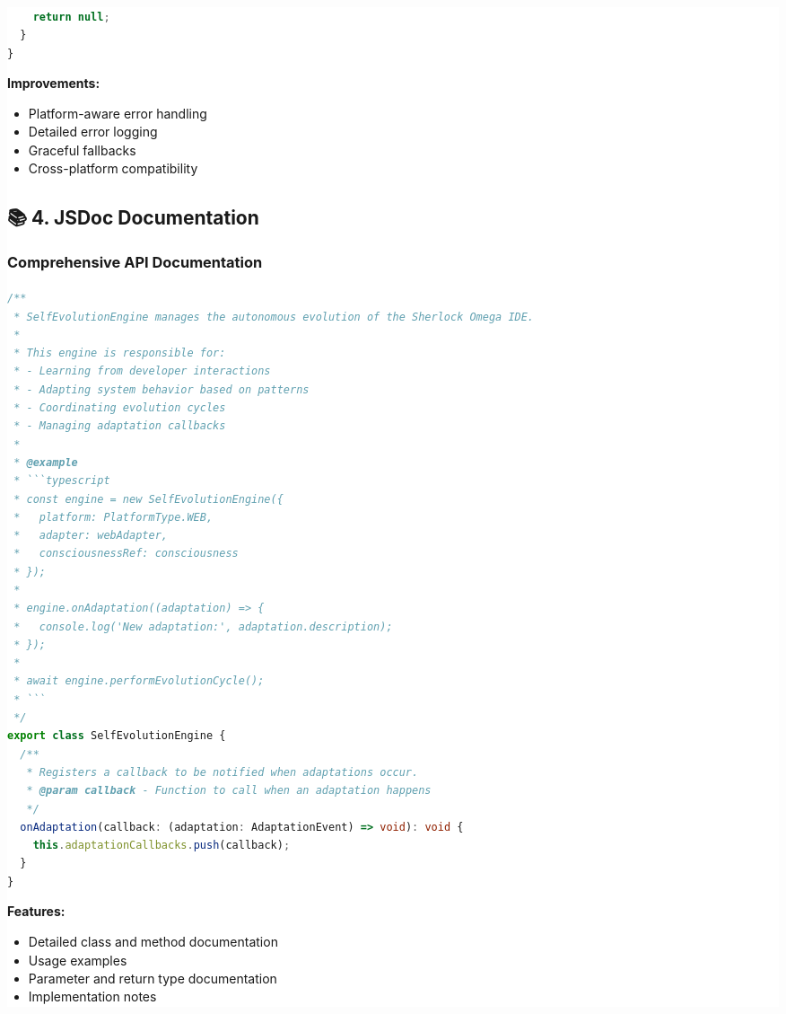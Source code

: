 ```typescript
    return null;
  }
}
```

**Improvements:**
- Platform-aware error handling
- Detailed error logging
- Graceful fallbacks
- Cross-platform compatibility

## 📚 **4. JSDoc Documentation**

### **Comprehensive API Documentation**
```typescript
/**
 * SelfEvolutionEngine manages the autonomous evolution of the Sherlock Omega IDE.
 * 
 * This engine is responsible for:
 * - Learning from developer interactions
 * - Adapting system behavior based on patterns
 * - Coordinating evolution cycles
 * - Managing adaptation callbacks
 * 
 * @example
 * ```typescript
 * const engine = new SelfEvolutionEngine({
 *   platform: PlatformType.WEB,
 *   adapter: webAdapter,
 *   consciousnessRef: consciousness
 * });
 * 
 * engine.onAdaptation((adaptation) => {
 *   console.log('New adaptation:', adaptation.description);
 * });
 * 
 * await engine.performEvolutionCycle();
 * ```
 */
export class SelfEvolutionEngine {
  /**
   * Registers a callback to be notified when adaptations occur.
   * @param callback - Function to call when an adaptation happens
   */
  onAdaptation(callback: (adaptation: AdaptationEvent) => void): void {
    this.adaptationCallbacks.push(callback);
  }
}
```

**Features:**
- Detailed class and method documentation
- Usage examples
- Parameter and return type documentation
- Implementation notes
